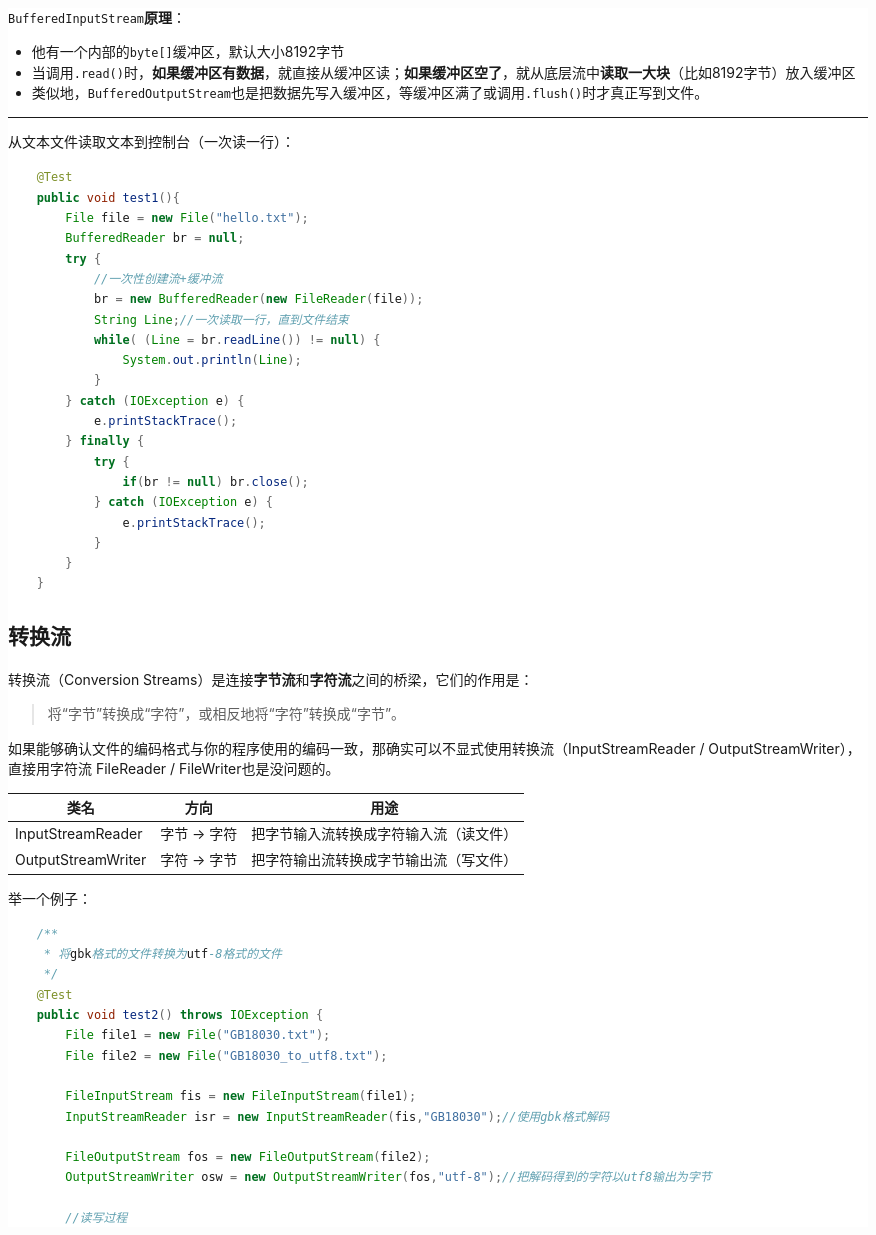 `BufferedInputStream`**原理**：

- 他有一个内部的`byte[]`缓冲区，默认大小8192字节
- 当调用`.read()`时，**如果缓冲区有数据**，就直接从缓冲区读；**如果缓冲区空了**，就从底层流中**读取一大块**（比如8192字节）放入缓冲区
- 类似地，`BufferedOutputStream`也是把数据先写入缓冲区，等缓冲区满了或调用`.flush()`时才真正写到文件。

---

从文本文件读取文本到控制台（一次读一行）：

```java
    @Test
    public void test1(){
        File file = new File("hello.txt");
        BufferedReader br = null;
        try {
            //一次性创建流+缓冲流
            br = new BufferedReader(new FileReader(file));
            String Line;//一次读取一行，直到文件结束
            while( (Line = br.readLine()) != null) {
                System.out.println(Line);
            }
        } catch (IOException e) {
            e.printStackTrace();
        } finally {
            try {
                if(br != null) br.close();
            } catch (IOException e) {
                e.printStackTrace();
            }
        }
    }
```

## 转换流

转换流（Conversion Streams）是连接**字节流**和**字符流**之间的桥梁，它们的作用是：

>将“字节”转换成“字符”，或相反地将“字符”转换成“字节”。

如果能够确认文件的编码格式与你的程序使用的编码一致，那确实可以不显式使用转换流（InputStreamReader / OutputStreamWriter），直接用字符流 FileReader / FileWriter也是没问题的。

| 类名               | 方向         | 用途                                         |
|--------------------|--------------|----------------------------------------------|
| InputStreamReader  | 字节 → 字符  | 把字节输入流转换成字符输入流（读文件）      |
| OutputStreamWriter | 字符 → 字节  | 把字符输出流转换成字节输出流（写文件）      |

举一个例子：

```java
    /**
     * 将gbk格式的文件转换为utf-8格式的文件
     */
    @Test
    public void test2() throws IOException {
        File file1 = new File("GB18030.txt");
        File file2 = new File("GB18030_to_utf8.txt");

        FileInputStream fis = new FileInputStream(file1);
        InputStreamReader isr = new InputStreamReader(fis,"GB18030");//使用gbk格式解码

        FileOutputStream fos = new FileOutputStream(file2);
        OutputStreamWriter osw = new OutputStreamWriter(fos,"utf-8");//把解码得到的字符以utf8输出为字节

        //读写过程
```